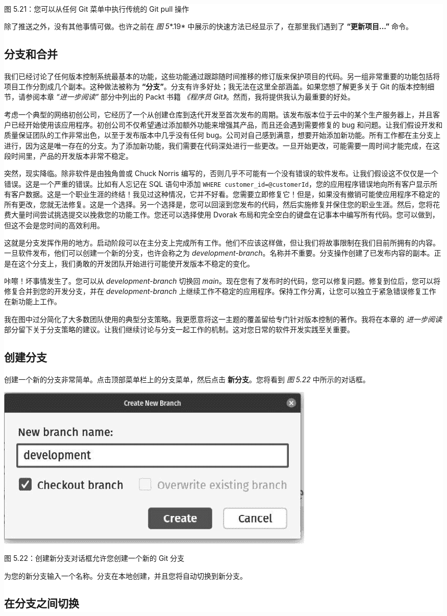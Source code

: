 图 5.21：您可以从任何 Git 菜单中执行传统的 Git pull 操作

除了推送之外，没有其他事情可做。也许之前在 *图 5**.19* 中展示的快速方法已经显示了，在那里我们遇到了 **“更新项目...”** 命令。

## 分支和合并

我们已经讨论了任何版本控制系统最基本的功能，这些功能通过跟踪随时间推移的修订版来保护项目的代码。另一组非常重要的功能包括将项目工作分割成几个副本。这种做法被称为 **“分支”**。分支有许多好处；我无法在这里全部涵盖。如果您想了解更多关于 Git 的版本控制细节，请参阅本章 *“进一步阅读”* 部分中列出的 Packt 书籍 *《程序员 Git》*。然而，我将提供我认为最重要的好处。

考虑一个典型的网络初创公司，它经历了一个从创建仓库到迭代开发至首次发布的周期。该发布版本位于云中的某个生产服务器上，并且客户已经开始使用该应用程序。初创公司不仅希望通过添加额外功能来增强其产品，而且还会遇到需要修复的 bug 和问题。让我们假设开发和质量保证团队的工作非常出色，以至于发布版本中几乎没有任何 bug。公司对自己感到满意，想要开始添加新功能。所有工作都在主分支上进行，因为这是唯一存在的分支。为了添加新功能，我们需要在代码深处进行一些更改。一旦开始更改，可能需要一周时间才能完成，在这段时间里，产品的开发版本非常不稳定。

突然，现实降临。除非软件是由独角兽或 Chuck Norris 编写的，否则几乎不可能有一个没有错误的软件发布。让我们假设这不仅仅是一个错误。这是一个严重的错误。比如有人忘记在 SQL 语句中添加 `WHERE customer_id=@customerId`，您的应用程序错误地向所有客户显示所有客户数据。这是一个职业生涯的终结！我见过这种情况，它并不好看。您需要立即修复它！但是，如果没有撤销可能使应用程序不稳定的所有更改，您就无法修复。这是一个选择。另一个选择是，您可以回滚到您发布的代码，然后实施修复并保住您的职业生涯。然后，您将花费大量时间尝试挑选提交以挽救您的功能工作。您还可以选择使用 Dvorak 布局和完全空白的键盘在记事本中编写所有代码。您可以做到，但这不会是您时间的高效利用。

这就是分支发挥作用的地方。启动阶段可以在主分支上完成所有工作。他们不应该这样做，但让我们将故事限制在我们目前所拥有的内容。一旦软件发布，他们可以创建一个新的分支，也许会称之为 *development-branch*。名称并不重要。分支操作创建了已发布内容的副本。正是在这个分支上，我们勇敢的开发团队开始进行可能使开发版本不稳定的变化。

咔嚓！坏事情发生了。您可以从 *development-branch* 切换回 *main*。现在您有了发布时的代码，您可以修复问题。修复到位后，您可以将修复合并到您的开发分支，并在 *development-branch* 上继续工作不稳定的应用程序。保持工作分离，让您可以独立于紧急错误修复工作在新功能上工作。

我在图中过分简化了大多数团队使用的典型分支策略。我更愿意将这一主题的覆盖留给专门针对版本控制的著作。我将在本章的 *进一步阅读* 部分留下关于分支策略的建议。让我们继续讨论与分支一起工作的机制。这对您日常的软件开发实践至关重要。

## 创建分支

创建一个新的分支非常简单。点击顶部菜单栏上的分支菜单，然后点击 **新分支**。您将看到 *图 5.22* 中所示的对话框。

![图 5.22：创建新分支对话框允许您创建一个新的 Git 分支](img/B19644_05_22.jpg)

图 5.22：创建新分支对话框允许您创建一个新的 Git 分支

为您的新分支输入一个名称。分支在本地创建，并且您将自动切换到新分支。

## 在分支之间切换
